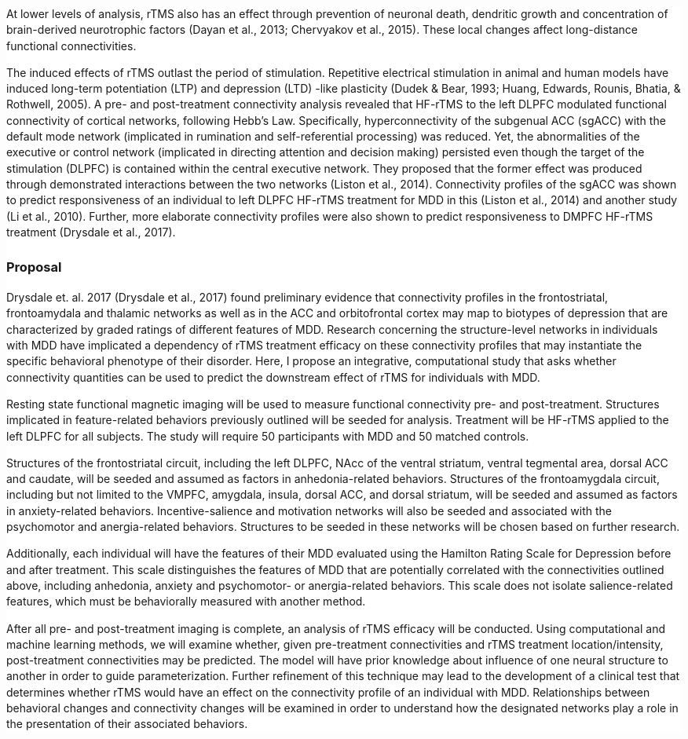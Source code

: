 At lower levels of analysis, rTMS also has an effect through prevention of neuronal death, dendritic growth and concentration of brain-derived neurotrophic factors (Dayan et al., 2013; Chervyakov et al., 2015). These local changes affect long-distance functional connectivities.

The induced effects of rTMS outlast the period of stimulation. Repetitive electrical stimulation in animal and human models have induced long-term potentiation (LTP) and depression (LTD) -like plasticity (Dudek & Bear, 1993; Huang, Edwards, Rounis, Bhatia, & Rothwell, 2005). A pre- and post-treatment connectivity analysis revealed that HF-rTMS to the left DLPFC modulated functional connectivity of cortical networks, following Hebb’s Law. Specifically, hyperconnectivity of the subgenual ACC (sgACC) with the default mode network (implicated in rumination and self-referential processing) was reduced. Yet, the abnormalities of the executive or control network (implicated in directing attention and decision making) persisted even though the target of the stimulation (DLPFC) is contained within the central executive network. They proposed that the former effect was produced through demonstrated interactions between the two networks (Liston et al., 2014). Connectivity profiles of the sgACC was shown to predict responsiveness of an individual to left DLPFC HF-rTMS treatment for MDD in this (Liston et al., 2014) and another study (Li et al., 2010). Further, more elaborate connectivity profiles were also shown to predict responsiveness to DMPFC HF-rTMS treatment (Drysdale et al., 2017).

### Proposal
Drysdale et. al. 2017 (Drysdale et al., 2017) found preliminary evidence that connectivity profiles in the frontostriatal, frontoamydala and thalamic networks as well as in the ACC and orbitofrontal cortex may map to biotypes of depression that are characterized by graded ratings of different features of MDD. Research concerning the structure-level networks in individuals with MDD have implicated a dependency of rTMS treatment efficacy on these connectivity profiles that may instantiate the specific behavioral phenotype of their disorder. Here, I propose an integrative, computational study that asks whether connectivity quantities can be used to predict the downstream effect of rTMS for individuals with MDD.

Resting state functional magnetic imaging will be used to measure functional connectivity pre- and post-treatment. Structures implicated in feature-related behaviors previously outlined will be seeded for analysis. Treatment will be HF-rTMS applied to the left DLPFC for all subjects. The study will require 50 participants with MDD and 50 matched controls.

Structures of the frontostriatal circuit, including the left DLPFC, NAcc of the ventral striatum, ventral tegmental area, dorsal ACC and caudate, will be seeded and assumed as factors in anhedonia-related behaviors. Structures of the frontoamygdala circuit, including but not limited to the VMPFC, amygdala, insula, dorsal ACC, and dorsal striatum, will be seeded and assumed as factors in anxiety-related behaviors. Incentive-salience and motivation networks will also be seeded and associated with the psychomotor and anergia-related behaviors. Structures to be seeded in these networks will be chosen based on further research.

Additionally, each individual will have the features of their MDD evaluated using the Hamilton Rating Scale for Depression before and after treatment. This scale distinguishes the features of MDD that are potentially correlated with the connectivities outlined above, including anhedonia, anxiety and psychomotor- or anergia-related behaviors. This scale does not isolate salience-related features, which must be behaviorally measured with another method.

After all pre- and post-treatment imaging is complete, an analysis of rTMS efficacy will be conducted. Using computational and machine learning methods, we will examine whether, given pre-treatment connectivities and rTMS treatment location/intensity, post-treatment connectivities may be predicted. The model will have prior knowledge about influence of one neural structure to another in order to guide parameterization. Further refinement of this technique may lead to the development of a clinical test that determines whether rTMS would have an effect on the connectivity profile of an individual with MDD. Relationships between behavioral changes and connectivity changes will be examined in order to understand how the designated networks play a role in the presentation of their associated behaviors.
